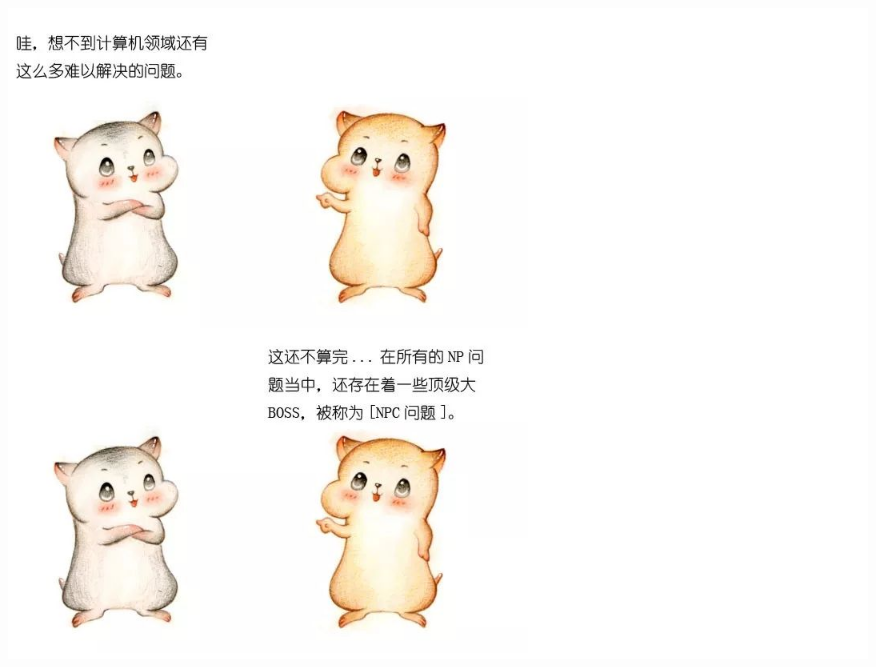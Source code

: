 <img src="./img/C4/4-9/1.png" style="zoom:80%;" />

<img src="./img/C4/4-9/2.png" style="zoom:80%;" />
